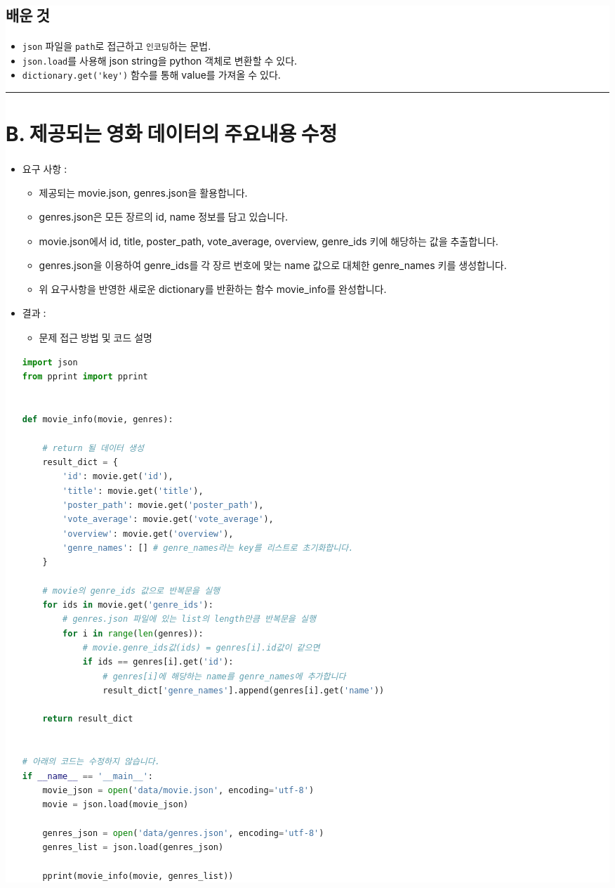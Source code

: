 ## 배운 것

* `json` 파일을 `path`로 접근하고 `인코딩`하는 문법.
* `json.load`를 사용해 json string을 python 객체로 변환할 수 있다.
* `dictionary.get('key')` 함수를 통해 value를 가져올 수 있다.

---



# B. 제공되는 영화 데이터의 주요내용 수정

* 요구 사항 : 

  * 제공되는 movie.json, genres.json을 활용합니다.

  * genres.json은 모든 장르의 id, name 정보를 담고 있습니다.

  * movie.json에서 id, title, poster_path, vote_average, overview, genre_ids 키에 해당하는 값을 추출합니다. 

  * genres.json을 이용하여 genre_ids를 각 장르 번호에 맞는 name 값으로 대체한 genre_names 키를 생성합니다. 

  * 위 요구사항을 반영한 새로운 dictionary를 반환하는 함수 movie_info를 완성합니다.

* 결과 : 

  * 문제 접근 방법 및 코드 설명

  ```python
  import json
  from pprint import pprint
  
  
  def movie_info(movie, genres):
      
      # return 될 데이터 생성
      result_dict = {
          'id': movie.get('id'),
          'title': movie.get('title'),
          'poster_path': movie.get('poster_path'),
          'vote_average': movie.get('vote_average'),
          'overview': movie.get('overview'),
          'genre_names': [] # genre_names라는 key를 리스트로 초기화합니다.
      }
      
      # movie의 genre_ids 값으로 반복문을 실행
      for ids in movie.get('genre_ids'):  
          # genres.json 파일에 있는 list의 length만큼 반복문을 실행
          for i in range(len(genres)):    
              # movie.genre_ids값(ids) = genres[i].id값이 같으면
              if ids == genres[i].get('id'):  
                  # genres[i]에 해당하는 name를 genre_names에 추가합니다 
                  result_dict['genre_names'].append(genres[i].get('name'))   
  
      return result_dict
          
  
  # 아래의 코드는 수정하지 않습니다.
  if __name__ == '__main__':
      movie_json = open('data/movie.json', encoding='utf-8')
      movie = json.load(movie_json)
  
      genres_json = open('data/genres.json', encoding='utf-8')
      genres_list = json.load(genres_json)
  
      pprint(movie_info(movie, genres_list))
  
  ```